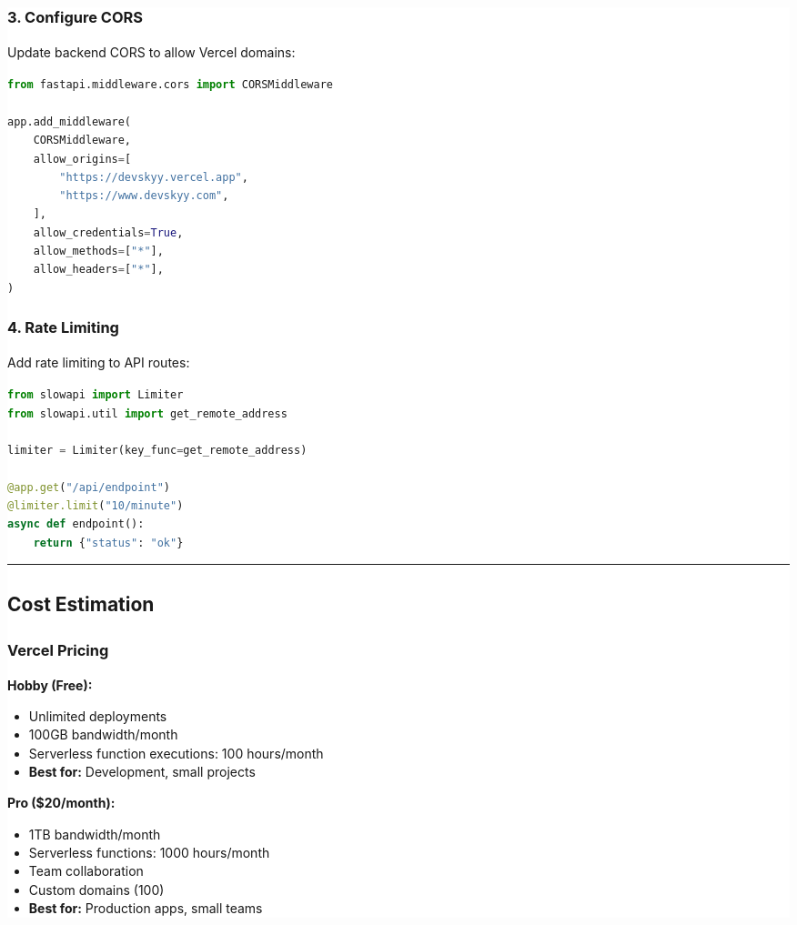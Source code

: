 ### 3. Configure CORS

Update backend CORS to allow Vercel domains:

```python
from fastapi.middleware.cors import CORSMiddleware

app.add_middleware(
    CORSMiddleware,
    allow_origins=[
        "https://devskyy.vercel.app",
        "https://www.devskyy.com",
    ],
    allow_credentials=True,
    allow_methods=["*"],
    allow_headers=["*"],
)
```

### 4. Rate Limiting

Add rate limiting to API routes:
```python
from slowapi import Limiter
from slowapi.util import get_remote_address

limiter = Limiter(key_func=get_remote_address)

@app.get("/api/endpoint")
@limiter.limit("10/minute")
async def endpoint():
    return {"status": "ok"}
```

---

## Cost Estimation

### Vercel Pricing

**Hobby (Free):**
- Unlimited deployments
- 100GB bandwidth/month
- Serverless function executions: 100 hours/month
- **Best for:** Development, small projects

**Pro ($20/month):**
- 1TB bandwidth/month
- Serverless functions: 1000 hours/month
- Team collaboration
- Custom domains (100)
- **Best for:** Production apps, small teams
